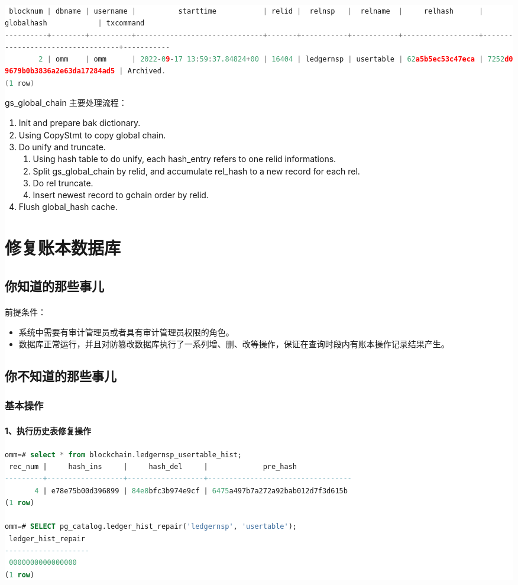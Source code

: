 ```cpp
 blocknum | dbname | username |          starttime           | relid |  relnsp   |  relname  |     relhash      |            globalhash            | txcommand
----------+--------+----------+------------------------------+-------+-----------+-----------+------------------+----------------------------------+-----------
        2 | omm    | omm      | 2022-09-17 13:59:37.84824+00 | 16404 | ledgernsp | usertable | 62a5b5ec53c47eca | 7252d09679b0b3836a2e63da17284ad5 | Archived.
(1 row)

```

gs_global_chain 主要处理流程：

1. Init and prepare bak dictionary.
2. Using CopyStmt to copy global chain.
3. Do unify and truncate.
   1. Using hash table to do unify, each hash_entry refers to one relid informations.
   2. Split gs_global_chain by relid, and accumulate rel_hash to a new record for each rel.
   3. Do rel truncate.
   4. Insert newest record to gchain order by relid.
4. Flush global_hash cache.

# 修复账本数据库

## 你知道的那些事儿

前提条件：

- 系统中需要有审计管理员或者具有审计管理员权限的角色。
- 数据库正常运行，并且对防篡改数据库执行了一系列增、删、改等操作，保证在查询时段内有账本操作记录结果产生。

## 你不知道的那些事儿

### 基本操作

#### 1、执行历史表修复操作

```sql
omm=# select * from blockchain.ledgernsp_usertable_hist;
 rec_num |     hash_ins     |     hash_del     |             pre_hash
---------+------------------+------------------+----------------------------------
       4 | e78e75b00d396899 | 84e8bfc3b974e9cf | 6475a497b7a272a92bab012d7f3d615b
(1 row)

omm=# SELECT pg_catalog.ledger_hist_repair('ledgernsp', 'usertable');
 ledger_hist_repair
--------------------
 0000000000000000
(1 row)

```
